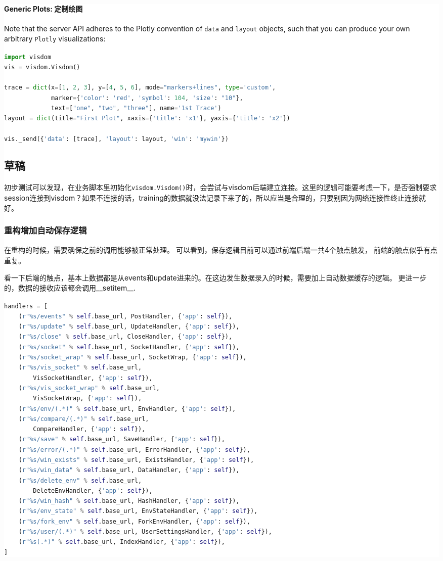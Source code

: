 #### Generic Plots: 定制绘图

Note that the server API adheres to the Plotly convention of `data` and `layout` objects, such that you can produce your own arbitrary `Plotly` visualizations:

```python
import visdom
vis = visdom.Visdom()

trace = dict(x=[1, 2, 3], y=[4, 5, 6], mode="markers+lines", type='custom',
             marker={'color': 'red', 'symbol': 104, 'size': "10"},
             text=["one", "two", "three"], name='1st Trace')
layout = dict(title="First Plot", xaxis={'title': 'x1'}, yaxis={'title': 'x2'})

vis._send({'data': [trace], 'layout': layout, 'win': 'mywin'})
```

## 草稿

初步测试可以发现，在业务脚本里初始化`visdom.Visdom()`时，会尝试与visdom后端建立连接。这里的逻辑可能要考虑一下，是否强制要求session连接到visdom？如果不连接的话，training的数据就没法记录下来了的，所以应当是合理的，只要别因为网络连接性终止连接就好。

### 重构增加自动保存逻辑

在重构的时候，需要确保之前的调用能够被正常处理。 可以看到，保存逻辑目前可以通过前端后端一共4个触点触发，
前端的触点似乎有点重复。

看一下后端的触点，基本上数据都是从events和update进来的。在这边发生数据录入的时候，需要加上自动数据缓存的逻辑。
更进一步的，数据的接收应该都会调用__setitem__.

```python
handlers = [
    (r"%s/events" % self.base_url, PostHandler, {'app': self}),
    (r"%s/update" % self.base_url, UpdateHandler, {'app': self}),
    (r"%s/close" % self.base_url, CloseHandler, {'app': self}),
    (r"%s/socket" % self.base_url, SocketHandler, {'app': self}),
    (r"%s/socket_wrap" % self.base_url, SocketWrap, {'app': self}),
    (r"%s/vis_socket" % self.base_url,
        VisSocketHandler, {'app': self}),
    (r"%s/vis_socket_wrap" % self.base_url,
        VisSocketWrap, {'app': self}),
    (r"%s/env/(.*)" % self.base_url, EnvHandler, {'app': self}),
    (r"%s/compare/(.*)" % self.base_url,
        CompareHandler, {'app': self}),
    (r"%s/save" % self.base_url, SaveHandler, {'app': self}),
    (r"%s/error/(.*)" % self.base_url, ErrorHandler, {'app': self}),
    (r"%s/win_exists" % self.base_url, ExistsHandler, {'app': self}),
    (r"%s/win_data" % self.base_url, DataHandler, {'app': self}),
    (r"%s/delete_env" % self.base_url,
        DeleteEnvHandler, {'app': self}),
    (r"%s/win_hash" % self.base_url, HashHandler, {'app': self}),
    (r"%s/env_state" % self.base_url, EnvStateHandler, {'app': self}),
    (r"%s/fork_env" % self.base_url, ForkEnvHandler, {'app': self}),
    (r"%s/user/(.*)" % self.base_url, UserSettingsHandler, {'app': self}),
    (r"%s(.*)" % self.base_url, IndexHandler, {'app': self}),
]
```
